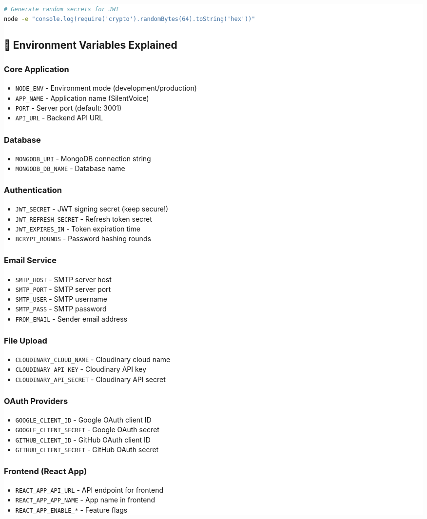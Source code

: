 ```bash
# Generate random secrets for JWT
node -e "console.log(require('crypto').randomBytes(64).toString('hex'))"
```

## 🔧 Environment Variables Explained

### Core Application

- `NODE_ENV` - Environment mode (development/production)
- `APP_NAME` - Application name (SilentVoice)
- `PORT` - Server port (default: 3001)
- `API_URL` - Backend API URL

### Database

- `MONGODB_URI` - MongoDB connection string
- `MONGODB_DB_NAME` - Database name

### Authentication

- `JWT_SECRET` - JWT signing secret (keep secure!)
- `JWT_REFRESH_SECRET` - Refresh token secret
- `JWT_EXPIRES_IN` - Token expiration time
- `BCRYPT_ROUNDS` - Password hashing rounds

### Email Service

- `SMTP_HOST` - SMTP server host
- `SMTP_PORT` - SMTP server port
- `SMTP_USER` - SMTP username
- `SMTP_PASS` - SMTP password
- `FROM_EMAIL` - Sender email address

### File Upload

- `CLOUDINARY_CLOUD_NAME` - Cloudinary cloud name
- `CLOUDINARY_API_KEY` - Cloudinary API key
- `CLOUDINARY_API_SECRET` - Cloudinary API secret

### OAuth Providers

- `GOOGLE_CLIENT_ID` - Google OAuth client ID
- `GOOGLE_CLIENT_SECRET` - Google OAuth secret
- `GITHUB_CLIENT_ID` - GitHub OAuth client ID
- `GITHUB_CLIENT_SECRET` - GitHub OAuth secret

### Frontend (React App)

- `REACT_APP_API_URL` - API endpoint for frontend
- `REACT_APP_APP_NAME` - App name in frontend
- `REACT_APP_ENABLE_*` - Feature flags
